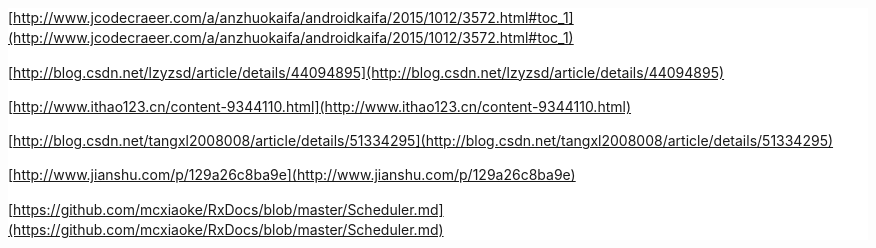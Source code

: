 [http://www.jcodecraeer.com/a/anzhuokaifa/androidkaifa/2015/1012/3572.html#toc_1](http://www.jcodecraeer.com/a/anzhuokaifa/androidkaifa/2015/1012/3572.html#toc_1)

[http://blog.csdn.net/lzyzsd/article/details/44094895](http://blog.csdn.net/lzyzsd/article/details/44094895)

[http://www.ithao123.cn/content-9344110.html](http://www.ithao123.cn/content-9344110.html)

[http://blog.csdn.net/tangxl2008008/article/details/51334295](http://blog.csdn.net/tangxl2008008/article/details/51334295)

[http://www.jianshu.com/p/129a26c8ba9e](http://www.jianshu.com/p/129a26c8ba9e)

[https://github.com/mcxiaoke/RxDocs/blob/master/Scheduler.md](https://github.com/mcxiaoke/RxDocs/blob/master/Scheduler.md)